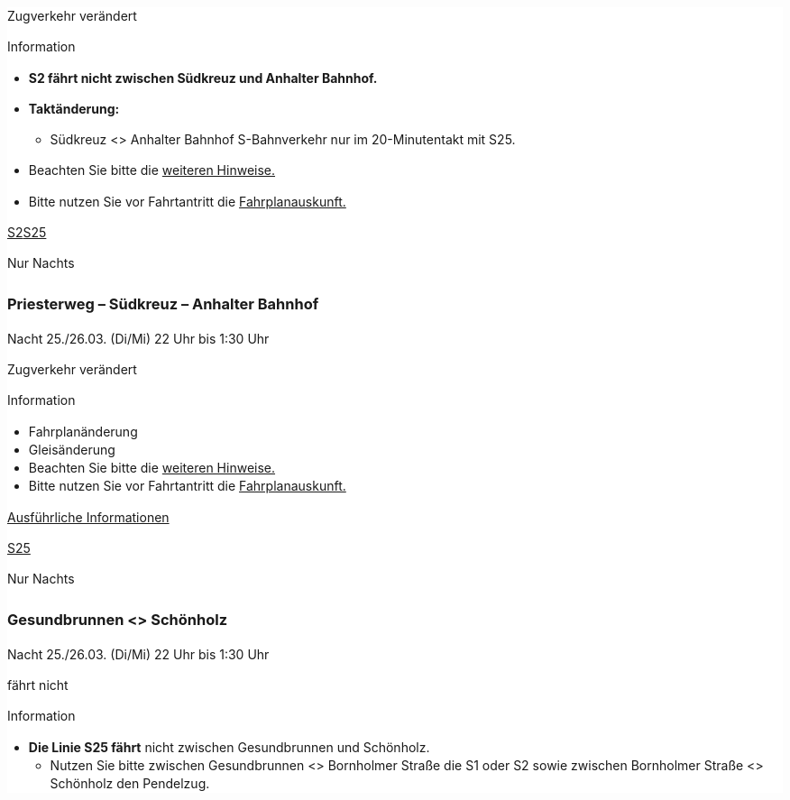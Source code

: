  Zugverkehr verändert

Information

* **S2 fährt nicht zwischen Südkreuz und Anhalter Bahnhof.**
* **Taktänderung:**
  * Südkreuz \<\> Anhalter Bahnhof S-Bahnverkehr nur im 20-Minutentakt mit S25.

* Beachten Sie bitte die [weiteren Hinweise.](https://sbahn.berlin/fahren/bauen-stoerung/detail/gleisarbeiten-7d2fed5dac/)
* Bitte nutzen Sie vor Fahrtantritt die [Fahrplanauskunft.](https://sbahn.berlin/fahren/fahrplanauskunft/)

[S2](https://sbahn.berlin/fahren/s2/)[S25](https://sbahn.berlin/fahren/s25/)

 Nur Nachts

### Priesterweg – Südkreuz – Anhalter Bahnhof ###

Nacht 25./26.03. (Di/Mi) 22 Uhr bis 1:30 Uhr

[](https://sbahn.berlin/fahren/bauen-stoerung?tx_sbbconstructions_list%5Baction%5D=ics&tx_sbbconstructions_list%5Bconsequence%5D=31969&tx_sbbconstructions_list%5Bcontroller%5D=Consequence&tx_sbbconstructions_list%5BdetailPage%5D=355&tx_sbbconstructions_list%5BnewsItem%5D=24682&tx_sbbconstructions_list%5Bperiod%5D=19015&type=5679&cHash=ad8041a8fe9245905a3a801161618f47)

 Zugverkehr verändert

Information

* Fahrplanänderung
* Gleisänderung
* Beachten Sie bitte die [weiteren Hinweise.](https://sbahn.berlin/fahren/bauen-stoerung/detail/gleisarbeiten-7d2fed5dac/)
* Bitte nutzen Sie vor Fahrtantritt die [Fahrplanauskunft.](https://sbahn.berlin/fahren/fahrplanauskunft/)

[Ausführliche Informationen](https://sbahn.berlin/fahren/bauen-stoerung/detail/gleisarbeiten-7d2fed5dac/#con-31969)

[S25](https://sbahn.berlin/fahren/s25/)

 Nur Nachts

### Gesundbrunnen \<\> Schönholz ###

Nacht 25./26.03. (Di/Mi) 22 Uhr bis 1:30 Uhr

[](https://sbahn.berlin/fahren/bauen-stoerung?tx_sbbconstructions_list%5Baction%5D=ics&tx_sbbconstructions_list%5Bconsequence%5D=31970&tx_sbbconstructions_list%5Bcontroller%5D=Consequence&tx_sbbconstructions_list%5BdetailPage%5D=355&tx_sbbconstructions_list%5BnewsItem%5D=24682&tx_sbbconstructions_list%5Bperiod%5D=19016&type=5679&cHash=6a4674ab4fe9a67af0a1e60943914386)

 fährt nicht

Information

* **Die Linie S25 fährt** nicht zwischen Gesundbrunnen und Schönholz.
  * Nutzen Sie bitte zwischen Gesundbrunnen \<\> Bornholmer Straße die S1 oder S2 sowie zwischen Bornholmer Straße \<\> Schönholz den Pendelzug.
